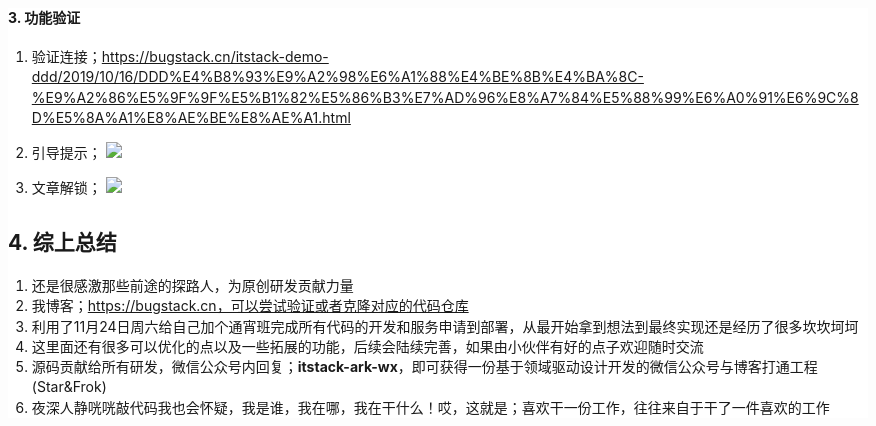 #### 3. 功能验证

1. 验证连接；https://bugstack.cn/itstack-demo-ddd/2019/10/16/DDD%E4%B8%93%E9%A2%98%E6%A1%88%E4%BE%8B%E4%BA%8C-%E9%A2%86%E5%9F%9F%E5%B1%82%E5%86%B3%E7%AD%96%E8%A7%84%E5%88%99%E6%A0%91%E6%9C%8D%E5%8A%A1%E8%AE%BE%E8%AE%A1.html

2. 引导提示；
![](https://raw.githubusercontent.com/fuzhengwei/fuzhengwei.github.io/master/assets/images/pic-content/2019/11/other-112604.png)

3. 文章解锁；
![](https://raw.githubusercontent.com/fuzhengwei/fuzhengwei.github.io/master/assets/images/pic-content/2019/11/other-112605.png)

## 4. 综上总结

1. 还是很感激那些前途的探路人，为原创研发贡献力量
2. 我博客；https://bugstack.cn，可以尝试验证或者克隆对应的代码仓库
3. 利用了11月24日周六给自己加个通宵班完成所有代码的开发和服务申请到部署，从最开始拿到想法到最终实现还是经历了很多坎坎坷坷
4. 这里面还有很多可以优化的点以及一些拓展的功能，后续会陆续完善，如果由小伙伴有好的点子欢迎随时交流
5. 源码贡献给所有研发，微信公众号内回复；**itstack-ark-wx**，即可获得一份基于领域驱动设计开发的微信公众号与博客打通工程(Star&Frok)
6. 夜深人静咣咣敲代码我也会怀疑，我是谁，我在哪，我在干什么！哎，这就是；喜欢干一份工作，往往来自于干了一件喜欢的工作


